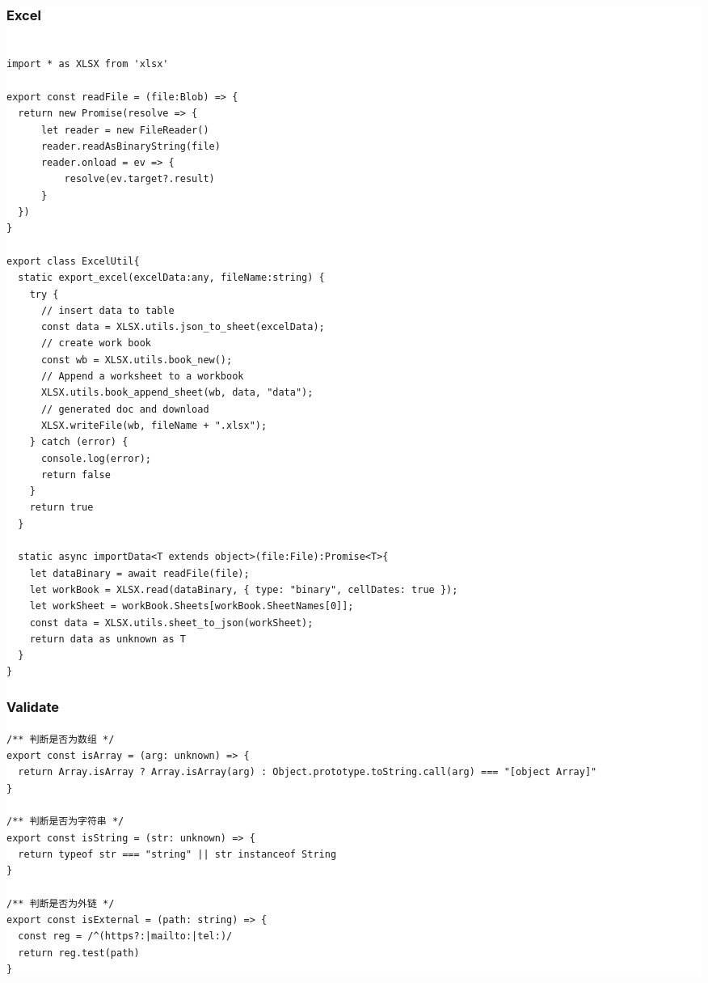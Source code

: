 ### Excel

```tsx

import * as XLSX from 'xlsx'

export const readFile = (file:Blob) => {
  return new Promise(resolve => {
      let reader = new FileReader()
      reader.readAsBinaryString(file)
      reader.onload = ev => {
          resolve(ev.target?.result)
      }
  })
}

export class ExcelUtil{
  static export_excel(excelData:any, fileName:string) {
    try {
      // insert data to table
      const data = XLSX.utils.json_to_sheet(excelData);
      // create work book
      const wb = XLSX.utils.book_new();
      // Append a worksheet to a workbook
      XLSX.utils.book_append_sheet(wb, data, "data");
      // generated doc and download
      XLSX.writeFile(wb, fileName + ".xlsx");
    } catch (error) {
      console.log(error);
      return false
    }
    return true
  }

  static async importData<T extends object>(file:File):Promise<T>{
    let dataBinary = await readFile(file);
    let workBook = XLSX.read(dataBinary, { type: "binary", cellDates: true });
    let workSheet = workBook.Sheets[workBook.SheetNames[0]];
    const data = XLSX.utils.sheet_to_json(workSheet);
    return data as unknown as T
  }
}
```

### Validate

```tsx
/** 判断是否为数组 */
export const isArray = (arg: unknown) => {
  return Array.isArray ? Array.isArray(arg) : Object.prototype.toString.call(arg) === "[object Array]"
}

/** 判断是否为字符串 */
export const isString = (str: unknown) => {
  return typeof str === "string" || str instanceof String
}

/** 判断是否为外链 */
export const isExternal = (path: string) => {
  const reg = /^(https?:|mailto:|tel:)/
  return reg.test(path)
}

```